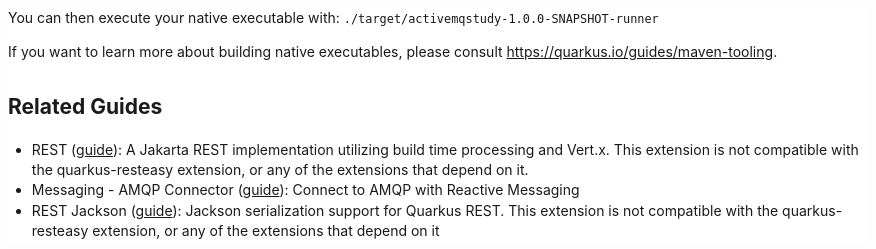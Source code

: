 You can then execute your native executable with: `./target/activemqstudy-1.0.0-SNAPSHOT-runner`

If you want to learn more about building native executables, please consult https://quarkus.io/guides/maven-tooling.

## Related Guides

- REST ([guide](https://quarkus.io/guides/rest)): A Jakarta REST implementation utilizing build time processing and Vert.x. This extension is not compatible with the quarkus-resteasy extension, or any of the extensions that depend on it.
- Messaging - AMQP Connector ([guide](https://quarkus.io/guides/amqp)): Connect to AMQP with Reactive Messaging
- REST Jackson ([guide](https://quarkus.io/guides/rest#json-serialisation)): Jackson serialization support for Quarkus REST. This extension is not compatible with the quarkus-resteasy extension, or any of the extensions that depend on it
